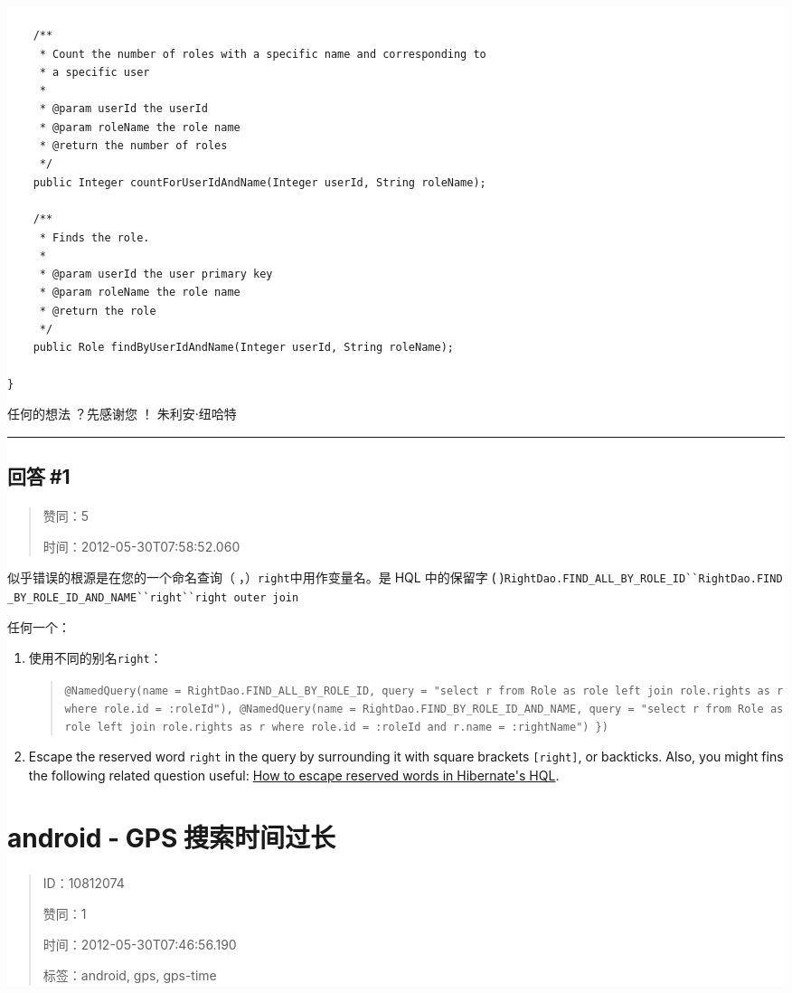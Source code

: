 ```

    /**
     * Count the number of roles with a specific name and corresponding to
     * a specific user
     * 
     * @param userId the userId
     * @param roleName the role name
     * @return the number of roles
     */
    public Integer countForUserIdAndName(Integer userId, String roleName);

    /**
     * Finds the role.
     * 
     * @param userId the user primary key
     * @param roleName the role name
     * @return the role
     */
    public Role findByUserIdAndName(Integer userId, String roleName);

} 
```

任何的想法 ？先感谢您 ！
朱利安·纽哈特

* * *

## 回答 #1

> 赞同：5
> 
> 时间：2012-05-30T07:58:52.060

似乎错误的根源是在您的一个命名查询（ ，）`right`中用作变量名。是 HQL 中的保留字 ( )`RightDao.FIND_ALL_BY_ROLE_ID``RightDao.FIND_BY_ROLE_ID_AND_NAME``right``right outer join`

任何一个：

1.  使用不同的别名`right`：

    > `@NamedQuery(name = RightDao.FIND_ALL_BY_ROLE_ID, query = "select r from Role as role left join role.rights as r where role.id = :roleId"), @NamedQuery(name = RightDao.FIND_BY_ROLE_ID_AND_NAME, query = "select r from Role as role left join role.rights as r where role.id = :roleId and r.name = :rightName") })`

2.  Escape the reserved word `right` in the query by surrounding it with square brackets `[right]`, or backticks. Also, you might fins the following related question useful: [How to escape reserved words in Hibernate's HQL](https://stackoverflow.com/q/5686412/851811).

# android - GPS 搜索时间过长

> ID：10812074
> 
> 赞同：1
> 
> 时间：2012-05-30T07:46:56.190
> 
> 标签：android, gps, gps-time
